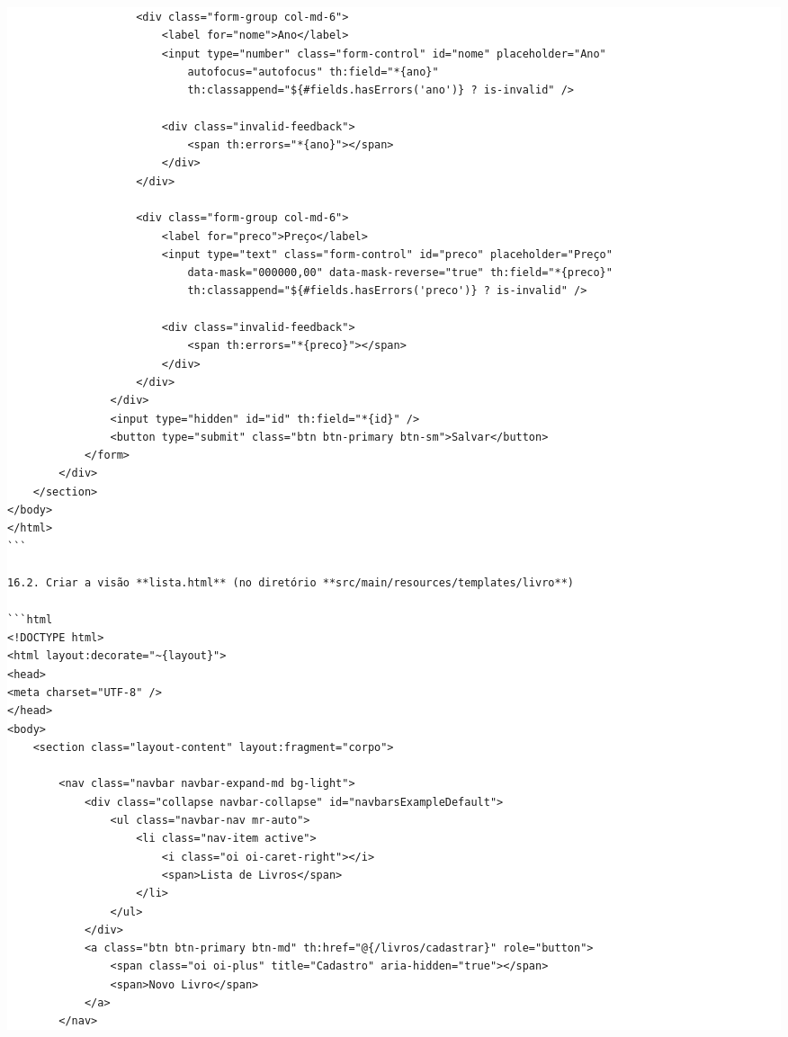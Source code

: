     					<div class="form-group col-md-6">
    						<label for="nome">Ano</label> 
    						<input type="number" class="form-control" id="nome" placeholder="Ano"
    							autofocus="autofocus" th:field="*{ano}"
    							th:classappend="${#fields.hasErrors('ano')} ? is-invalid" />
    						
    						<div class="invalid-feedback">
    							<span th:errors="*{ano}"></span>
    						</div>
    					</div>
    
    					<div class="form-group col-md-6">
    						<label for="preco">Preço</label> 
    						<input type="text" class="form-control" id="preco" placeholder="Preço"
    							data-mask="000000,00" data-mask-reverse="true" th:field="*{preco}"
    							th:classappend="${#fields.hasErrors('preco')} ? is-invalid" />
    						
    						<div class="invalid-feedback">
    							<span th:errors="*{preco}"></span>
    						</div>
    					</div>
    				</div>
    				<input type="hidden" id="id" th:field="*{id}" />
    				<button type="submit" class="btn btn-primary btn-sm">Salvar</button>
    			</form>
    		</div>
    	</section>
    </body>
    </html>
    ```
    
    16.2. Criar a visão **lista.html** (no diretório **src/main/resources/templates/livro**)
    
    ```html
    <!DOCTYPE html>
    <html layout:decorate="~{layout}">
    <head>
    <meta charset="UTF-8" />
    </head>
    <body>
    	<section class="layout-content" layout:fragment="corpo">
    
    		<nav class="navbar navbar-expand-md bg-light">
    			<div class="collapse navbar-collapse" id="navbarsExampleDefault">
    				<ul class="navbar-nav mr-auto">
    					<li class="nav-item active">
    						<i class="oi oi-caret-right"></i>
    						<span>Lista de Livros</span>
    					</li>
    				</ul>
    			</div>
    			<a class="btn btn-primary btn-md" th:href="@{/livros/cadastrar}" role="button"> 
    				<span class="oi oi-plus" title="Cadastro" aria-hidden="true"></span> 
    				<span>Novo Livro</span>
    			</a>
    		</nav>
    